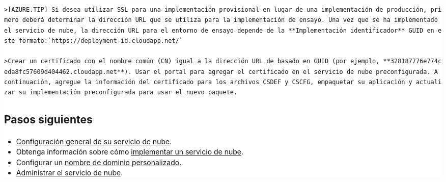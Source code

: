     >[AZURE.TIP] Si desea utilizar SSL para una implementación provisional en lugar de una implementación de producción, primero deberá determinar la dirección URL que se utiliza para la implementación de ensayo. Una vez que se ha implementado el servicio de nube, la dirección URL para el entorno de ensayo depende de la **Implementación identificador** GUID en este formato:`https://deployment-id.cloudapp.net/`  
      
    >Crear un certificado con el nombre común (CN) igual a la dirección URL de basado en GUID (por ejemplo, **328187776e774ceda8fc57609d404462.cloudapp.net**). Usar el portal para agregar el certificado en el servicio de nube preconfigurada. A continuación, agregue la información del certificado para los archivos CSDEF y CSCFG, empaquetar su aplicación y actualizar su implementación preconfigurada para usar el nuevo paquete.

## <a name="next-steps"></a>Pasos siguientes

* [Configuración general de su servicio de nube](cloud-services-how-to-configure-portal.md).
* Obtenga información sobre cómo [implementar un servicio de nube](cloud-services-how-to-create-deploy-portal.md).
* Configurar un [nombre de dominio personalizado](cloud-services-custom-domain-name-portal.md).
* [Administrar el servicio de nube](cloud-services-how-to-manage-portal.md).
